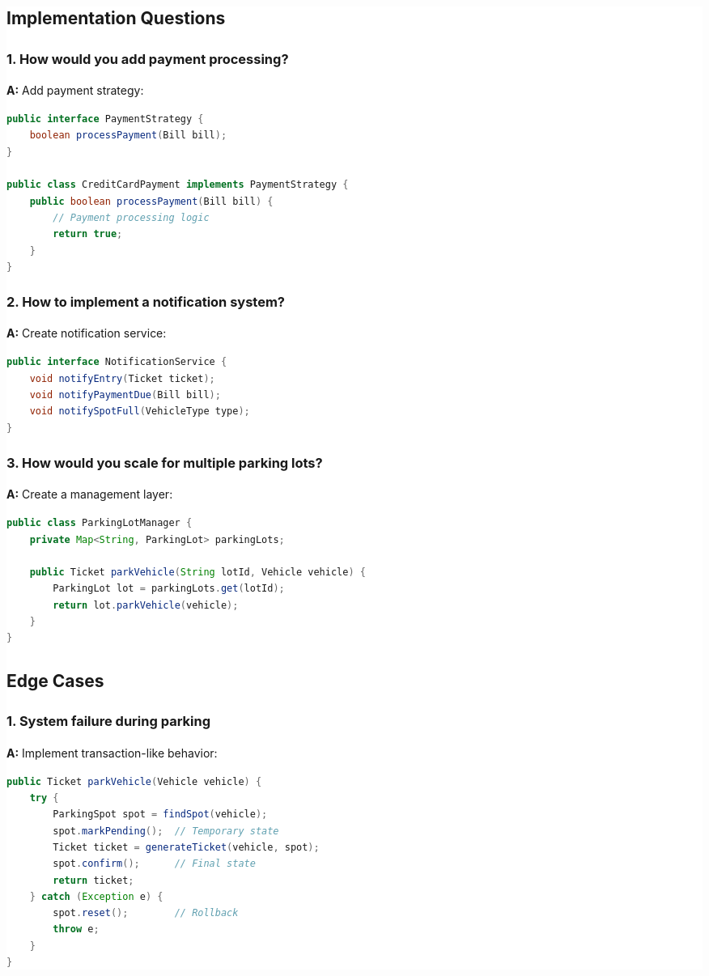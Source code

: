 ## Implementation Questions

### 1. How would you add payment processing?
**A:** Add payment strategy:
```java
public interface PaymentStrategy {
    boolean processPayment(Bill bill);
}

public class CreditCardPayment implements PaymentStrategy {
    public boolean processPayment(Bill bill) {
        // Payment processing logic
        return true;
    }
}
```

### 2. How to implement a notification system?
**A:** Create notification service:
```java
public interface NotificationService {
    void notifyEntry(Ticket ticket);
    void notifyPaymentDue(Bill bill);
    void notifySpotFull(VehicleType type);
}
```

### 3. How would you scale for multiple parking lots?
**A:** Create a management layer:
```java
public class ParkingLotManager {
    private Map<String, ParkingLot> parkingLots;
    
    public Ticket parkVehicle(String lotId, Vehicle vehicle) {
        ParkingLot lot = parkingLots.get(lotId);
        return lot.parkVehicle(vehicle);
    }
}
```

## Edge Cases

### 1. System failure during parking
**A:** Implement transaction-like behavior:
```java
public Ticket parkVehicle(Vehicle vehicle) {
    try {
        ParkingSpot spot = findSpot(vehicle);
        spot.markPending();  // Temporary state
        Ticket ticket = generateTicket(vehicle, spot);
        spot.confirm();      // Final state
        return ticket;
    } catch (Exception e) {
        spot.reset();        // Rollback
        throw e;
    }
}
```
